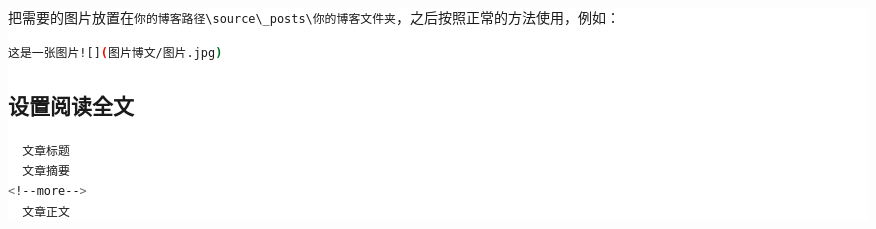 把需要的图片放置在`你的博客路径\source\_posts\你的博客文件夹`，之后按照正常的方法使用，例如：

```bash
这是一张图片![](图片博文/图片.jpg)
```



## 设置阅读全文

```bash
  文章标题
  文章摘要
<!--more-->
  文章正文
```
